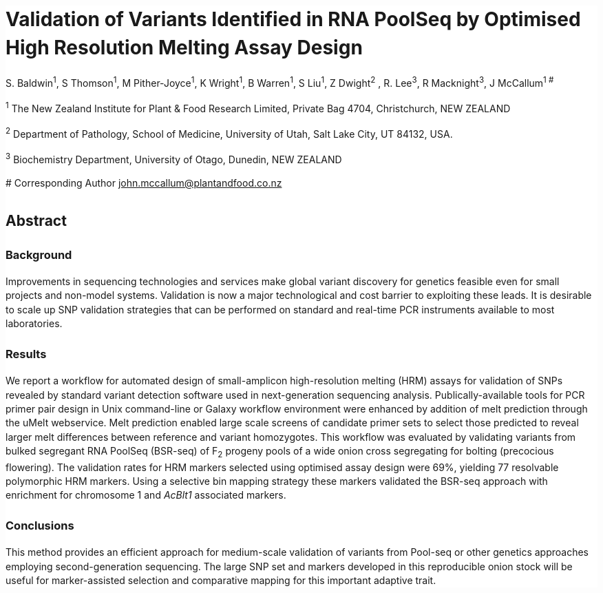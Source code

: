 Validation of Variants Identified in RNA PoolSeq by Optimised High Resolution Melting Assay Design
===================================================================================================

S. Baldwin<sup>1</sup>, S Thomson<sup>1</sup>, M Pither-Joyce<sup>1</sup>, K Wright<sup>1</sup>, B
Warren<sup>1</sup>, S Liu<sup>1</sup>, Z Dwight<sup>2</sup> , R. Lee<sup>3</sup>, R Macknight<sup>3</sup>, J
McCallum<sup>1 \#</sup>

<sup>1</sup> The New Zealand Institute for Plant & Food Research Limited, Private
Bag 4704, Christchurch, NEW ZEALAND

<sup>2</sup> Department of Pathology, School of Medicine, University of Utah,
Salt Lake City, UT 84132, USA.

<sup>3</sup> Biochemistry Department, University of Otago, Dunedin, NEW ZEALAND

\# Corresponding Author <john.mccallum@plantandfood.co.nz>

Abstract
--------

### Background

Improvements in sequencing technologies and services make global variant
discovery for genetics feasible even for small projects and non-model
systems. Validation is now a major technological and cost barrier to
exploiting these leads. It is desirable to scale up SNP validation
strategies that can be performed on standard and real-time PCR
instruments available to most laboratories.

### Results

We report a workflow for automated design of small-amplicon
high-resolution melting (HRM) assays for validation of SNPs revealed by
standard variant detection software used in next-generation sequencing
analysis. Publically-available tools for PCR primer pair design in Unix
command-line or Galaxy workflow environment were enhanced by addition of
melt prediction through the uMelt webservice. Melt prediction enabled
large scale screens of candidate primer sets to select those predicted
to reveal larger melt differences between reference and variant
homozygotes. This workflow was evaluated by validating variants from
bulked segregant RNA PoolSeq (BSR-seq) of F<sub>2</sub> progeny pools of a wide
onion cross segregating for bolting (precocious flowering). The
validation rates for HRM markers selected using optimised assay design
were 69%, yielding 77 resolvable polymorphic HRM markers. Using a
selective bin mapping strategy these markers validated the BSR-seq
approach with enrichment for chromosome 1 and *AcBlt1* associated
markers.

### Conclusions

This method provides an efficient approach for medium-scale validation
of variants from Pool-seq or other genetics approaches employing
second-generation sequencing. The large SNP set and markers developed in
this reproducible onion stock will be useful for marker-assisted
selection and comparative mapping for this important adaptive trait.
